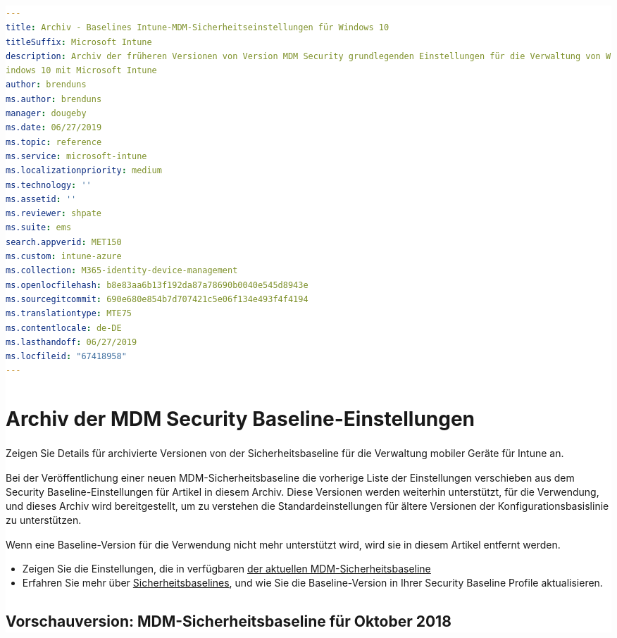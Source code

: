 ```yaml
---
title: Archiv - Baselines Intune-MDM-Sicherheitseinstellungen für Windows 10
titleSuffix: Microsoft Intune
description: Archiv der früheren Versionen von Version MDM Security grundlegenden Einstellungen für die Verwaltung von Windows 10 mit Microsoft Intune
author: brenduns
ms.author: brenduns
manager: dougeby
ms.date: 06/27/2019
ms.topic: reference
ms.service: microsoft-intune
ms.localizationpriority: medium
ms.technology: ''
ms.assetid: ''
ms.reviewer: shpate
ms.suite: ems
search.appverid: MET150
ms.custom: intune-azure
ms.collection: M365-identity-device-management
ms.openlocfilehash: b8e83aa6b13f192da87a78690b0040e545d8943e
ms.sourcegitcommit: 690e680e854b7d707421c5e06f134e493f4f4194
ms.translationtype: MTE75
ms.contentlocale: de-DE
ms.lasthandoff: 06/27/2019
ms.locfileid: "67418958"
---
```



# <a name="archive-of-mdm-security-baseline-settings"></a>Archiv der MDM Security Baseline-Einstellungen  

Zeigen Sie Details für archivierte Versionen von der Sicherheitsbaseline für die Verwaltung mobiler Geräte für Intune an.  

Bei der Veröffentlichung einer neuen MDM-Sicherheitsbaseline die vorherige Liste der Einstellungen verschieben aus dem Security Baseline-Einstellungen für Artikel in diesem Archiv. Diese Versionen werden weiterhin unterstützt, für die Verwendung, und dieses Archiv wird bereitgestellt, um zu verstehen die Standardeinstellungen für ältere Versionen der Konfigurationsbasislinie zu unterstützen.

Wenn eine Baseline-Version für die Verwendung nicht mehr unterstützt wird, wird sie in diesem Artikel entfernt werden.

- Zeigen Sie die Einstellungen, die in verfügbaren [der aktuellen MDM-Sicherheitsbaseline](security-baseline-settings-mdm.md) 
- Erfahren Sie mehr über [Sicherheitsbaselines](security-baselines.md), und wie Sie die Baseline-Version in Ihrer Security Baseline Profile aktualisieren.

## <a name="preview-mdm-security-baseline-for-october-2018"></a>Vorschauversion: MDM-Sicherheitsbaseline für Oktober 2018  
